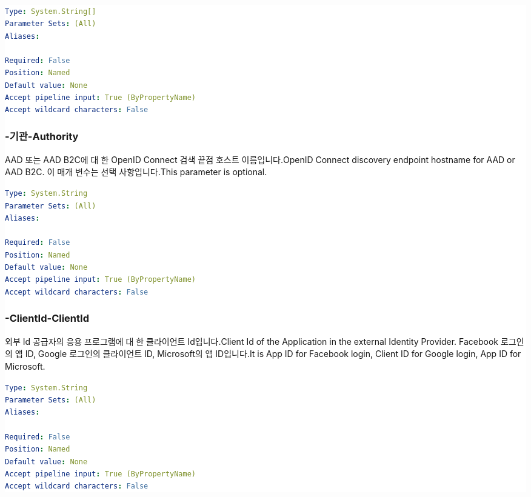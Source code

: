 ```yaml
Type: System.String[]
Parameter Sets: (All)
Aliases:

Required: False
Position: Named
Default value: None
Accept pipeline input: True (ByPropertyName)
Accept wildcard characters: False
```

### <span data-ttu-id="9da66-118">-기관</span><span class="sxs-lookup"><span data-stu-id="9da66-118">-Authority</span></span>
<span data-ttu-id="9da66-119">AAD 또는 AAD B2C에 대 한 OpenID Connect 검색 끝점 호스트 이름입니다.</span><span class="sxs-lookup"><span data-stu-id="9da66-119">OpenID Connect discovery endpoint hostname for AAD or AAD B2C.</span></span> <span data-ttu-id="9da66-120">이 매개 변수는 선택 사항입니다.</span><span class="sxs-lookup"><span data-stu-id="9da66-120">This parameter is optional.</span></span>

```yaml
Type: System.String
Parameter Sets: (All)
Aliases:

Required: False
Position: Named
Default value: None
Accept pipeline input: True (ByPropertyName)
Accept wildcard characters: False
```

### <span data-ttu-id="9da66-121">-ClientId</span><span class="sxs-lookup"><span data-stu-id="9da66-121">-ClientId</span></span>
<span data-ttu-id="9da66-122">외부 Id 공급자의 응용 프로그램에 대 한 클라이언트 Id입니다.</span><span class="sxs-lookup"><span data-stu-id="9da66-122">Client Id of the Application in the external Identity Provider.</span></span>
<span data-ttu-id="9da66-123">Facebook 로그인의 앱 ID, Google 로그인의 클라이언트 ID, Microsoft의 앱 ID입니다.</span><span class="sxs-lookup"><span data-stu-id="9da66-123">It is App ID for Facebook login, Client ID for Google login, App ID for Microsoft.</span></span>

```yaml
Type: System.String
Parameter Sets: (All)
Aliases:

Required: False
Position: Named
Default value: None
Accept pipeline input: True (ByPropertyName)
Accept wildcard characters: False
```
